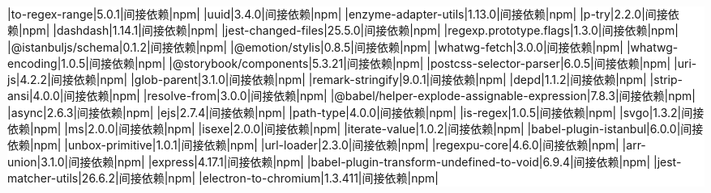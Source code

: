 |to-regex-range|5.0.1|间接依赖|npm|
|uuid|3.4.0|间接依赖|npm|
|enzyme-adapter-utils|1.13.0|间接依赖|npm|
|p-try|2.2.0|间接依赖|npm|
|dashdash|1.14.1|间接依赖|npm|
|jest-changed-files|25.5.0|间接依赖|npm|
|regexp.prototype.flags|1.3.0|间接依赖|npm|
|@istanbuljs/schema|0.1.2|间接依赖|npm|
|@emotion/stylis|0.8.5|间接依赖|npm|
|whatwg-fetch|3.0.0|间接依赖|npm|
|whatwg-encoding|1.0.5|间接依赖|npm|
|@storybook/components|5.3.21|间接依赖|npm|
|postcss-selector-parser|6.0.5|间接依赖|npm|
|uri-js|4.2.2|间接依赖|npm|
|glob-parent|3.1.0|间接依赖|npm|
|remark-stringify|9.0.1|间接依赖|npm|
|depd|1.1.2|间接依赖|npm|
|strip-ansi|4.0.0|间接依赖|npm|
|resolve-from|3.0.0|间接依赖|npm|
|@babel/helper-explode-assignable-expression|7.8.3|间接依赖|npm|
|async|2.6.3|间接依赖|npm|
|ejs|2.7.4|间接依赖|npm|
|path-type|4.0.0|间接依赖|npm|
|is-regex|1.0.5|间接依赖|npm|
|svgo|1.3.2|间接依赖|npm|
|ms|2.0.0|间接依赖|npm|
|isexe|2.0.0|间接依赖|npm|
|iterate-value|1.0.2|间接依赖|npm|
|babel-plugin-istanbul|6.0.0|间接依赖|npm|
|unbox-primitive|1.0.1|间接依赖|npm|
|url-loader|2.3.0|间接依赖|npm|
|regexpu-core|4.6.0|间接依赖|npm|
|arr-union|3.1.0|间接依赖|npm|
|express|4.17.1|间接依赖|npm|
|babel-plugin-transform-undefined-to-void|6.9.4|间接依赖|npm|
|jest-matcher-utils|26.6.2|间接依赖|npm|
|electron-to-chromium|1.3.411|间接依赖|npm|